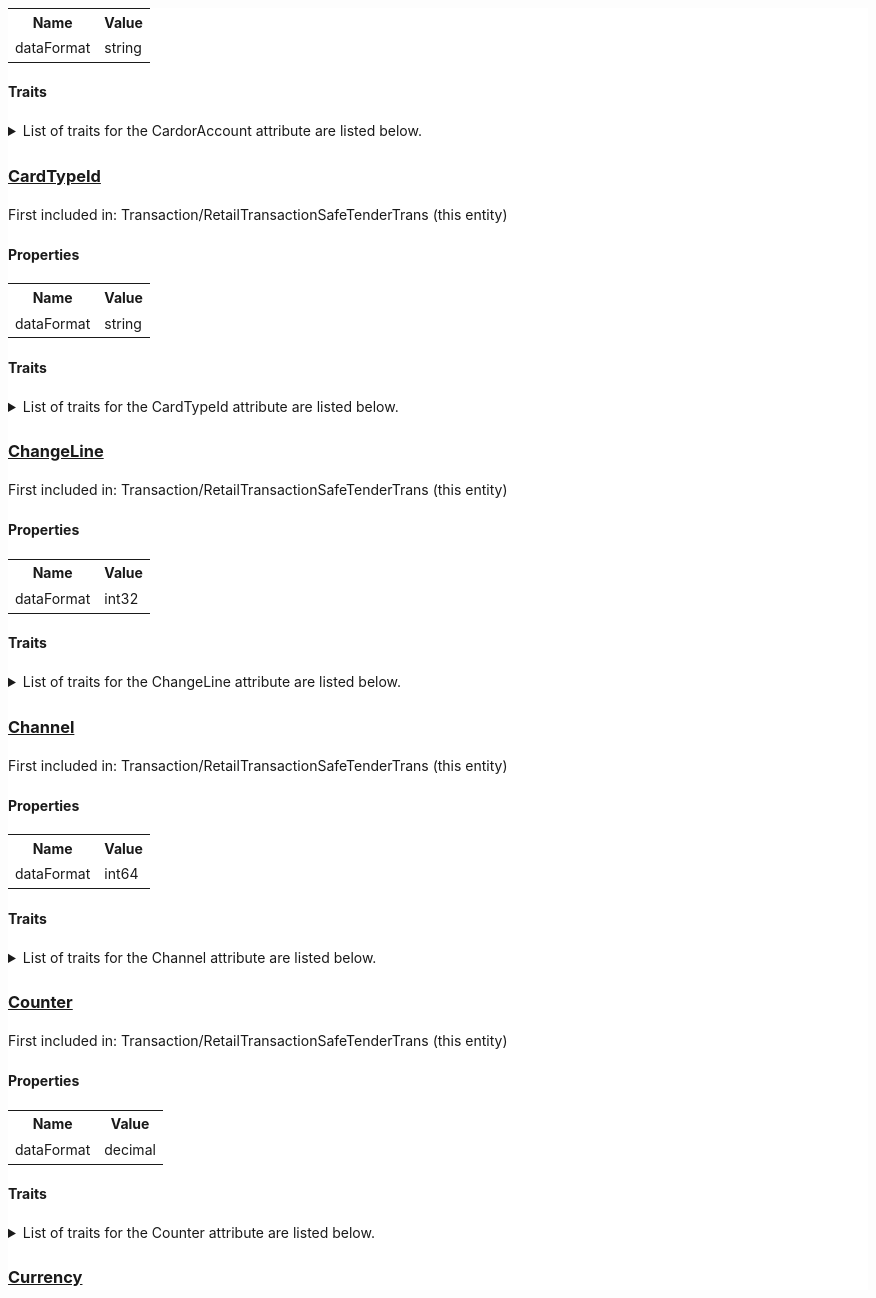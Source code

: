 <table><tr><th>Name</th><th>Value</th></tr><tr><td>dataFormat</td><td>string</td></tr></table>

#### Traits

<details><summary>List of traits for the CardorAccount attribute are listed below.</summary></details>

### <a href=#CardTypeId name="CardTypeId">CardTypeId</a>

First included in: Transaction/RetailTransactionSafeTenderTrans (this entity)  

#### Properties

<table><tr><th>Name</th><th>Value</th></tr><tr><td>dataFormat</td><td>string</td></tr></table>

#### Traits

<details><summary>List of traits for the CardTypeId attribute are listed below.</summary></details>

### <a href=#ChangeLine name="ChangeLine">ChangeLine</a>

First included in: Transaction/RetailTransactionSafeTenderTrans (this entity)  

#### Properties

<table><tr><th>Name</th><th>Value</th></tr><tr><td>dataFormat</td><td>int32</td></tr></table>

#### Traits

<details><summary>List of traits for the ChangeLine attribute are listed below.</summary></details>

### <a href=#Channel name="Channel">Channel</a>

First included in: Transaction/RetailTransactionSafeTenderTrans (this entity)  

#### Properties

<table><tr><th>Name</th><th>Value</th></tr><tr><td>dataFormat</td><td>int64</td></tr></table>

#### Traits

<details><summary>List of traits for the Channel attribute are listed below.</summary></details>

### <a href=#Counter name="Counter">Counter</a>

First included in: Transaction/RetailTransactionSafeTenderTrans (this entity)  

#### Properties

<table><tr><th>Name</th><th>Value</th></tr><tr><td>dataFormat</td><td>decimal</td></tr></table>

#### Traits

<details><summary>List of traits for the Counter attribute are listed below.</summary></details>

### <a href=#Currency name="Currency">Currency</a>
